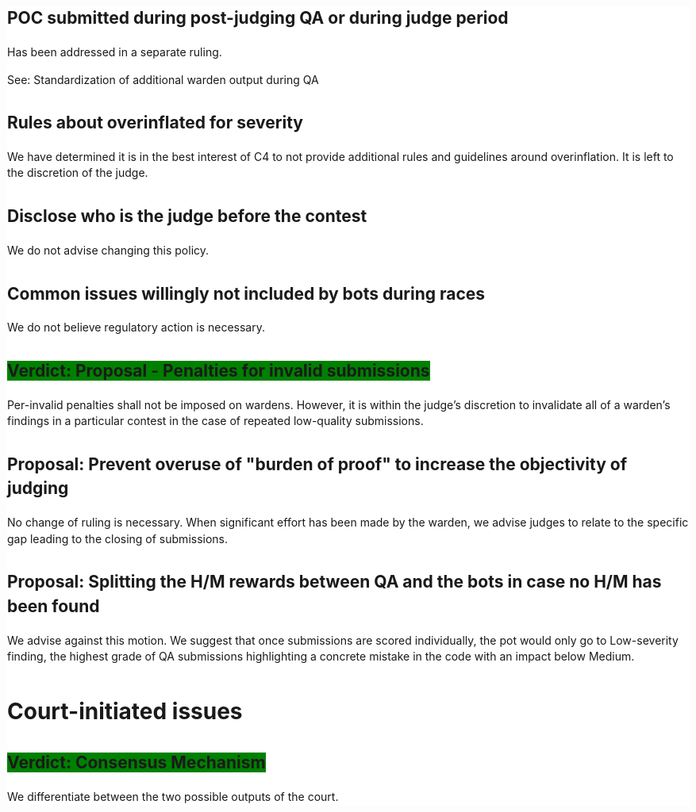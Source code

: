 ## POC submitted during post-judging QA or during judge period 

Has been addressed in a separate ruling.

See: Standardization of additional warden output during QA

## Rules about overinflated for severity

We have determined it is in the best interest of C4 to not provide additional rules and guidelines around overinflation. It is left to the discretion of the judge.

## Disclose who is the judge before the contest

We do not advise changing this policy.

## Common issues willingly not included by bots during races

We do not believe regulatory action is necessary.

## <span style="background:green">Verdict: Proposal - Penalties for invalid submissions</span>

Per-invalid penalties shall not be imposed on wardens. However, it is within the judge’s discretion to invalidate all of a warden’s findings in a particular contest in the case of repeated low-quality submissions.

## Proposal: Prevent overuse of "burden of proof" to increase the objectivity of judging

No change of ruling is necessary. When significant effort has been made by the warden, we advise judges to relate to the specific gap leading to the closing of submissions.

## Proposal: Splitting the H/M rewards between QA and the bots in case no H/M has been found

We advise against this motion. We suggest that once submissions are scored individually, the pot would only go to Low-severity finding, the highest grade of QA submissions highlighting a concrete mistake in the code with an impact below Medium.


# Court-initiated issues

## <span style="background:green">Verdict: Consensus Mechanism</span>

We differentiate between the two possible outputs of the court.
